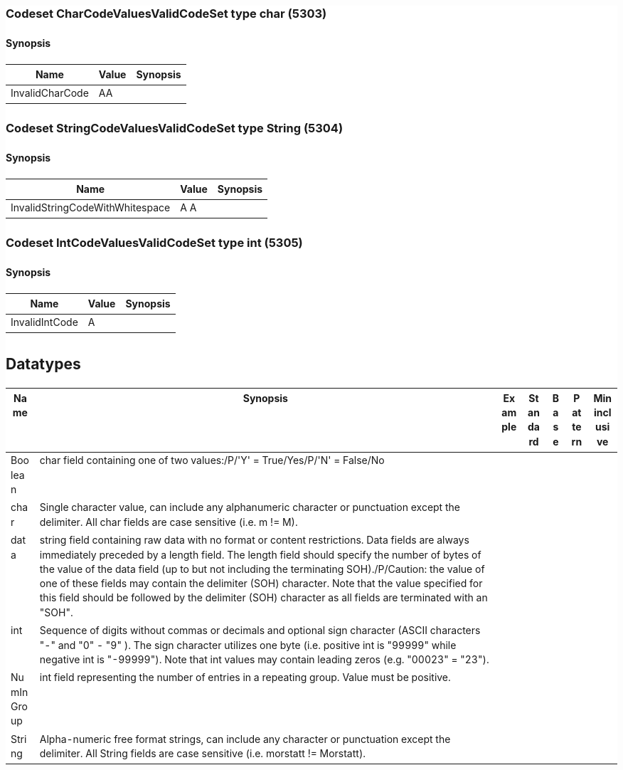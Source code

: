 ### Codeset CharCodeValuesValidCodeSet type char (5303)

#### Synopsis

| Name            | Value | Synopsis |
|-----------------|-------|----------|
| InvalidCharCode | AA    |          |

### Codeset StringCodeValuesValidCodeSet type String (5304)

#### Synopsis

| Name                            | Value | Synopsis |
|---------------------------------|-------|----------|
| InvalidStringCodeWithWhitespace | A A   |          |

### Codeset IntCodeValuesValidCodeSet type int (5305)

#### Synopsis

| Name           | Value | Synopsis |
|----------------|-------|----------|
| InvalidIntCode | A     |          |

## Datatypes

| Name       | Synopsis                                                                                                                                                                                                                                                                                                                                                                                                                                                                                                      | Example | Standard | Base | Pattern | Mininclusive |
|------------|---------------------------------------------------------------------------------------------------------------------------------------------------------------------------------------------------------------------------------------------------------------------------------------------------------------------------------------------------------------------------------------------------------------------------------------------------------------------------------------------------------------|---------|----------|------|---------|--------------|
| Boolean    | char field containing one of two values:/P/'Y' = True/Yes/P/'N' = False/No                                                                                                                                                                                                                                                                                                                                                                                                                                    |         |          |      |         |              |
| char       | Single character value, can include any alphanumeric character or punctuation except the delimiter. All char fields are case sensitive (i.e. m != M).                                                                                                                                                                                                                                                                                                                                                         |         |          |      |         |              |
| data       | string field containing raw data with no format or content restrictions. Data fields are always immediately preceded by a length field. The length field should specify the number of bytes of the value of the data field (up to but not including the terminating SOH)./P/Caution: the value of one of these fields may contain the delimiter (SOH) character. Note that the value specified for this field should be followed by the delimiter (SOH) character as all fields are terminated with an "SOH". |         |          |      |         |              |
| int        | Sequence of digits without commas or decimals and optional sign character (ASCII characters "-" and "0" - "9" ). The sign character utilizes one byte (i.e. positive int is "99999" while negative int is "-99999"). Note that int values may contain leading zeros (e.g. "00023" = "23").                                                                                                                                                                                                                    |         |          |      |         |              |
| NumInGroup | int field representing the number of entries in a repeating group. Value must be positive.                                                                                                                                                                                                                                                                                                                                                                                                                    |         |          |      |         |              |
| String     | Alpha-numeric free format strings, can include any character or punctuation except the delimiter. All String fields are case sensitive (i.e. morstatt != Morstatt).                                                                                                                                                                                                                                                                                                                                           |         |          |      |         |              |
